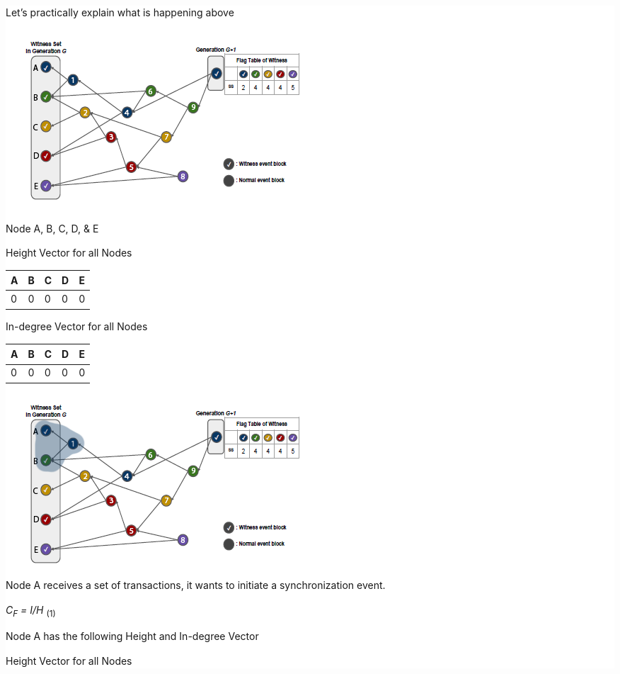 Let’s practically explain what is happening above

<img src="./architecture/image2.png" style="width:4.64583in;height:2.61458in" />

Node A, B, C, D, & E

Height Vector for all Nodes

| A   | B   | C   | D   | E   |
|-----|-----|-----|-----|-----|
| 0   | 0   | 0   | 0   | 0   |

In-degree Vector for all Nodes

| A   | B   | C   | D   | E   |
|-----|-----|-----|-----|-----|
| 0   | 0   | 0   | 0   | 0   |

<img src="./architecture/image11.png" style="width:4.64583in;height:2.52083in" />

Node A receives a set of transactions, it wants to initiate a
synchronization event.

*C<sub>F</sub> = I/H* <sub>(1)</sub>

Node A has the following Height and In-degree Vector

Height Vector for all Nodes
